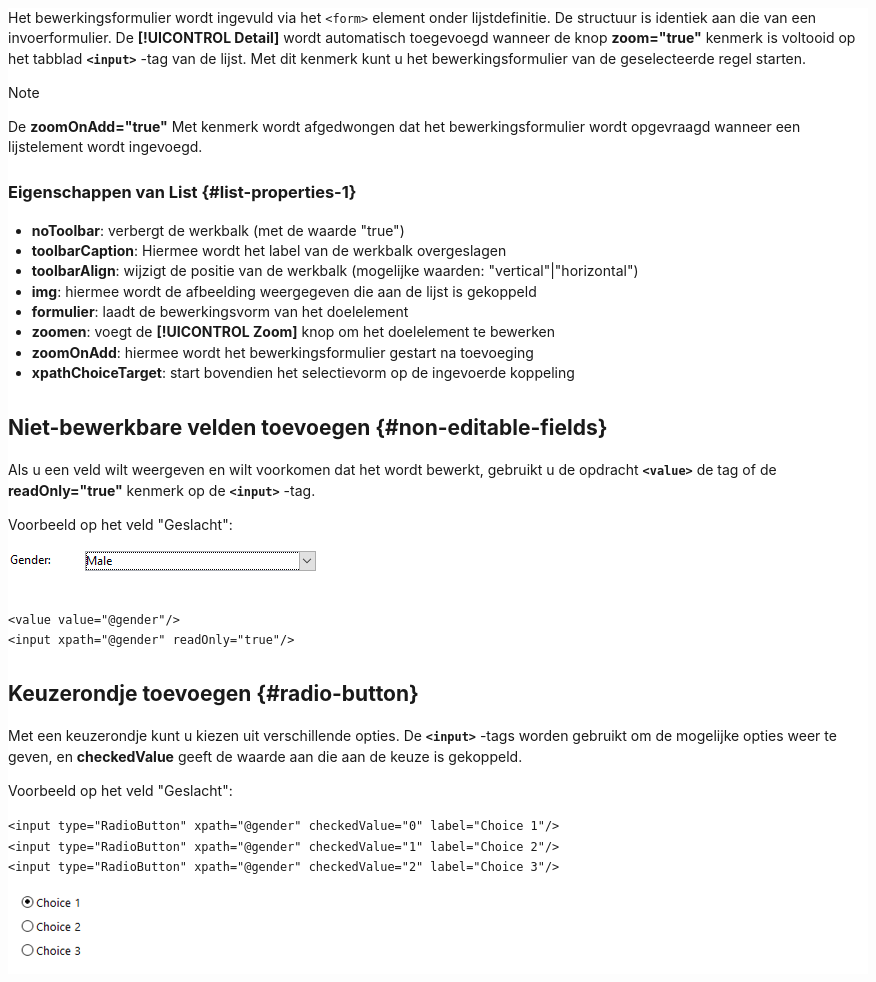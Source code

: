 Het bewerkingsformulier wordt ingevuld via het `<form>`  element onder lijstdefinitie. De structuur is identiek aan die van een invoerformulier. De **[!UICONTROL Detail]** wordt automatisch toegevoegd wanneer de knop **zoom=&quot;true&quot;** kenmerk is voltooid op het tabblad **`<input>`** -tag van de lijst. Met dit kenmerk kunt u het bewerkingsformulier van de geselecteerde regel starten.

>[!NOTE]
>
>De **zoomOnAdd=&quot;true&quot;** Met kenmerk wordt afgedwongen dat het bewerkingsformulier wordt opgevraagd wanneer een lijstelement wordt ingevoegd.

### Eigenschappen van List {#list-properties-1}

* **noToolbar**: verbergt de werkbalk (met de waarde &quot;true&quot;)
* **toolbarCaption**: Hiermee wordt het label van de werkbalk overgeslagen
* **toolbarAlign**: wijzigt de positie van de werkbalk (mogelijke waarden: &quot;vertical&quot;|&quot;horizontal&quot;)
* **img**: hiermee wordt de afbeelding weergegeven die aan de lijst is gekoppeld
* **formulier**: laadt de bewerkingsvorm van het doelelement
* **zoomen**: voegt de **[!UICONTROL Zoom]** knop om het doelelement te bewerken
* **zoomOnAdd**: hiermee wordt het bewerkingsformulier gestart na toevoeging
* **xpathChoiceTarget**: start bovendien het selectievorm op de ingevoerde koppeling

## Niet-bewerkbare velden toevoegen {#non-editable-fields}

Als u een veld wilt weergeven en wilt voorkomen dat het wordt bewerkt, gebruikt u de opdracht **`<value>`** de tag of de **readOnly=&quot;true&quot;** kenmerk op de **`<input>`** -tag.

Voorbeeld op het veld &quot;Geslacht&quot;:

![](assets/do-not-localize/form_exemple16.png)

```
<value value="@gender"/>
<input xpath="@gender" readOnly="true"/>
```

## Keuzerondje toevoegen {#radio-button}

Met een keuzerondje kunt u kiezen uit verschillende opties. De **`<input>`** -tags worden gebruikt om de mogelijke opties weer te geven, en **checkedValue** geeft de waarde aan die aan de keuze is gekoppeld.

Voorbeeld op het veld &quot;Geslacht&quot;:

```
<input type="RadioButton" xpath="@gender" checkedValue="0" label="Choice 1"/>
<input type="RadioButton" xpath="@gender" checkedValue="1" label="Choice 2"/>
<input type="RadioButton" xpath="@gender" checkedValue="2" label="Choice 3"/>
```

![](assets/do-not-localize/form_exemple17.png)
